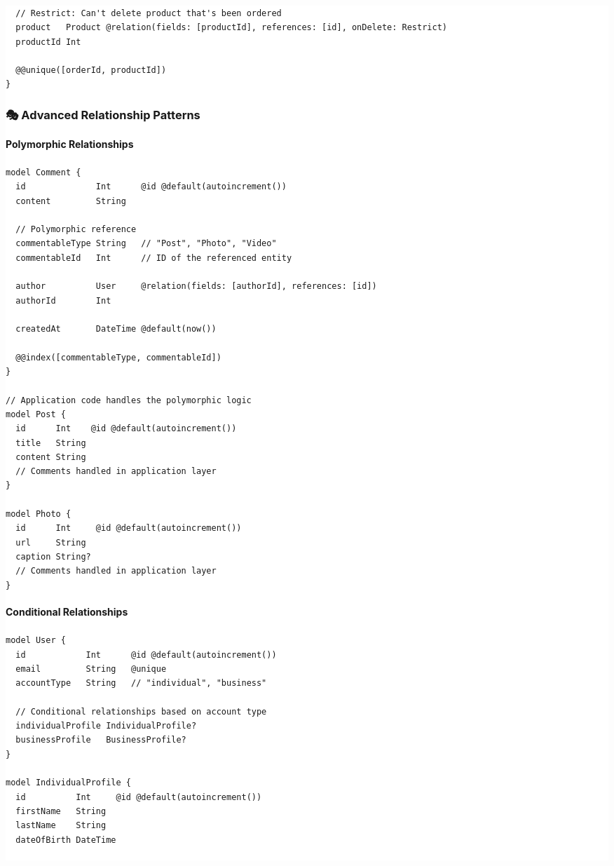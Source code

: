 ```prisma
  // Restrict: Can't delete product that's been ordered
  product   Product @relation(fields: [productId], references: [id], onDelete: Restrict)
  productId Int
  
  @@unique([orderId, productId])
}
```

### 🎭 Advanced Relationship Patterns

#### **Polymorphic Relationships**

```prisma
model Comment {
  id              Int      @id @default(autoincrement())
  content         String
  
  // Polymorphic reference
  commentableType String   // "Post", "Photo", "Video"
  commentableId   Int      // ID of the referenced entity
  
  author          User     @relation(fields: [authorId], references: [id])
  authorId        Int
  
  createdAt       DateTime @default(now())
  
  @@index([commentableType, commentableId])
}

// Application code handles the polymorphic logic
model Post {
  id      Int    @id @default(autoincrement())
  title   String
  content String
  // Comments handled in application layer
}

model Photo {
  id      Int     @id @default(autoincrement())
  url     String
  caption String?
  // Comments handled in application layer
}
```

#### **Conditional Relationships**

```prisma
model User {
  id            Int      @id @default(autoincrement())
  email         String   @unique
  accountType   String   // "individual", "business"
  
  // Conditional relationships based on account type
  individualProfile IndividualProfile?
  businessProfile   BusinessProfile?
}

model IndividualProfile {
  id          Int     @id @default(autoincrement())
  firstName   String
  lastName    String
  dateOfBirth DateTime
  
```